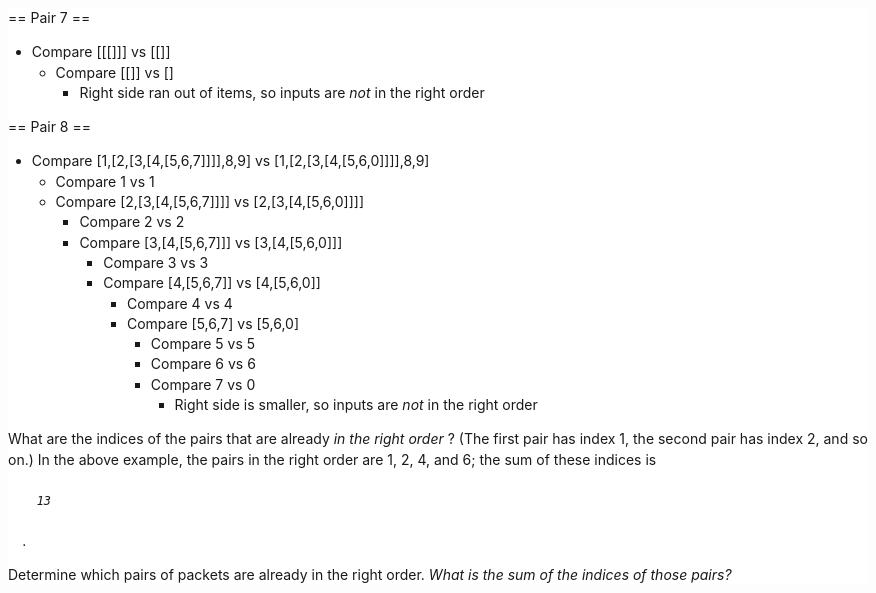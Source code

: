 == Pair 7 ==
- Compare [[[]]] vs [[]]
  - Compare [[]] vs []
    - Right side ran out of items, so inputs are <em>not</em> in the right order

== Pair 8 ==
- Compare [1,[2,[3,[4,[5,6,7]]]],8,9] vs [1,[2,[3,[4,[5,6,0]]]],8,9]
  - Compare 1 vs 1
  - Compare [2,[3,[4,[5,6,7]]]] vs [2,[3,[4,[5,6,0]]]]
    - Compare 2 vs 2
    - Compare [3,[4,[5,6,7]]] vs [3,[4,[5,6,0]]]
      - Compare 3 vs 3
      - Compare [4,[5,6,7]] vs [4,[5,6,0]]
        - Compare 4 vs 4
        - Compare [5,6,7] vs [5,6,0]
          - Compare 5 vs 5
          - Compare 6 vs 6
          - Compare 7 vs 0
            - Right side is smaller, so inputs are <em>not</em> in the right order
</code></pre>
 <p>
  What are the indices of the pairs that are already
  <em>
   in the right order
  </em>
  ? (The first pair has index 1, the second pair has index 2, and so on.) In the above example, the pairs in the right order are 1, 2, 4, and 6; the sum of these indices is
  <code>
   <em>
    13
   </em>
  </code>
  .
 </p>
 <p>
  Determine which pairs of packets are already in the right order.
  <em>
   What is the sum of the indices of those pairs?
  </em>
 </p>
</article>
